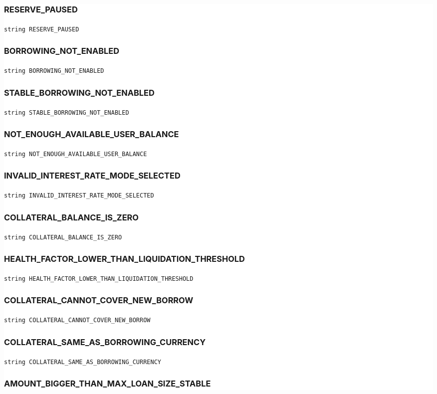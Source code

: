 ### RESERVE_PAUSED

```solidity
string RESERVE_PAUSED
```

### BORROWING_NOT_ENABLED

```solidity
string BORROWING_NOT_ENABLED
```

### STABLE_BORROWING_NOT_ENABLED

```solidity
string STABLE_BORROWING_NOT_ENABLED
```

### NOT_ENOUGH_AVAILABLE_USER_BALANCE

```solidity
string NOT_ENOUGH_AVAILABLE_USER_BALANCE
```

### INVALID_INTEREST_RATE_MODE_SELECTED

```solidity
string INVALID_INTEREST_RATE_MODE_SELECTED
```

### COLLATERAL_BALANCE_IS_ZERO

```solidity
string COLLATERAL_BALANCE_IS_ZERO
```

### HEALTH_FACTOR_LOWER_THAN_LIQUIDATION_THRESHOLD

```solidity
string HEALTH_FACTOR_LOWER_THAN_LIQUIDATION_THRESHOLD
```

### COLLATERAL_CANNOT_COVER_NEW_BORROW

```solidity
string COLLATERAL_CANNOT_COVER_NEW_BORROW
```

### COLLATERAL_SAME_AS_BORROWING_CURRENCY

```solidity
string COLLATERAL_SAME_AS_BORROWING_CURRENCY
```

### AMOUNT_BIGGER_THAN_MAX_LOAN_SIZE_STABLE
